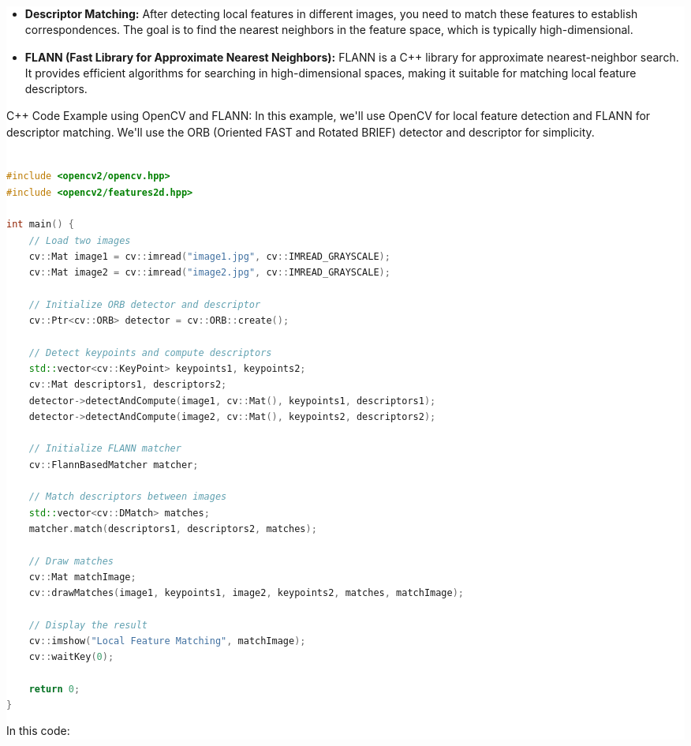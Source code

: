 + <b>Descriptor Matching:</b> After detecting local features in different images, you need to match these features to establish correspondences. The goal is to find the nearest neighbors in the feature space, which is typically high-dimensional.

+ <b>FLANN (Fast Library for Approximate Nearest Neighbors):</b> FLANN is a C++ library for approximate nearest-neighbor search. It provides efficient algorithms for searching in high-dimensional spaces, making it suitable for matching local feature descriptors.

C++ Code Example using OpenCV and FLANN: In this example, we'll use OpenCV for local feature detection and FLANN for descriptor matching. We'll use the ORB (Oriented FAST and Rotated BRIEF) detector and descriptor for simplicity.

```cpp

#include <opencv2/opencv.hpp>
#include <opencv2/features2d.hpp>

int main() {
    // Load two images
    cv::Mat image1 = cv::imread("image1.jpg", cv::IMREAD_GRAYSCALE);
    cv::Mat image2 = cv::imread("image2.jpg", cv::IMREAD_GRAYSCALE);

    // Initialize ORB detector and descriptor
    cv::Ptr<cv::ORB> detector = cv::ORB::create();

    // Detect keypoints and compute descriptors
    std::vector<cv::KeyPoint> keypoints1, keypoints2;
    cv::Mat descriptors1, descriptors2;
    detector->detectAndCompute(image1, cv::Mat(), keypoints1, descriptors1);
    detector->detectAndCompute(image2, cv::Mat(), keypoints2, descriptors2);

    // Initialize FLANN matcher
    cv::FlannBasedMatcher matcher;

    // Match descriptors between images
    std::vector<cv::DMatch> matches;
    matcher.match(descriptors1, descriptors2, matches);

    // Draw matches
    cv::Mat matchImage;
    cv::drawMatches(image1, keypoints1, image2, keypoints2, matches, matchImage);

    // Display the result
    cv::imshow("Local Feature Matching", matchImage);
    cv::waitKey(0);

    return 0;
}


```

In this code:
